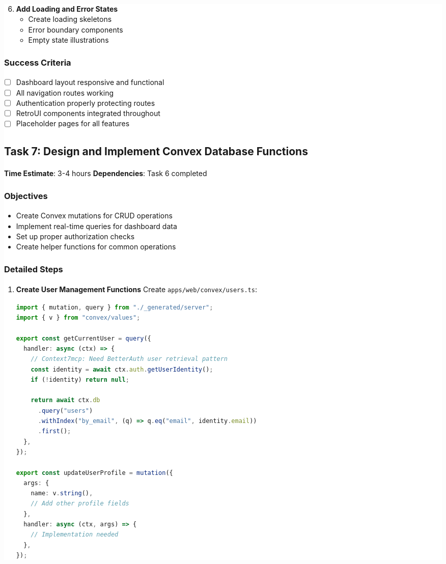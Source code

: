 6. **Add Loading and Error States**
   - Create loading skeletons
   - Error boundary components
   - Empty state illustrations

### Success Criteria
- [ ] Dashboard layout responsive and functional
- [ ] All navigation routes working
- [ ] Authentication properly protecting routes
- [ ] RetroUI components integrated throughout
- [ ] Placeholder pages for all features

## Task 7: Design and Implement Convex Database Functions
**Time Estimate**: 3-4 hours
**Dependencies**: Task 6 completed

### Objectives
- Create Convex mutations for CRUD operations
- Implement real-time queries for dashboard data
- Set up proper authorization checks
- Create helper functions for common operations

### Detailed Steps

1. **Create User Management Functions**
   Create `apps/web/convex/users.ts`:
   ```typescript
   import { mutation, query } from "./_generated/server";
   import { v } from "convex/values";

   export const getCurrentUser = query({
     handler: async (ctx) => {
       // Context7mcp: Need BetterAuth user retrieval pattern
       const identity = await ctx.auth.getUserIdentity();
       if (!identity) return null;
       
       return await ctx.db
         .query("users")
         .withIndex("by_email", (q) => q.eq("email", identity.email))
         .first();
     },
   });

   export const updateUserProfile = mutation({
     args: {
       name: v.string(),
       // Add other profile fields
     },
     handler: async (ctx, args) => {
       // Implementation needed
     },
   });
   ```
